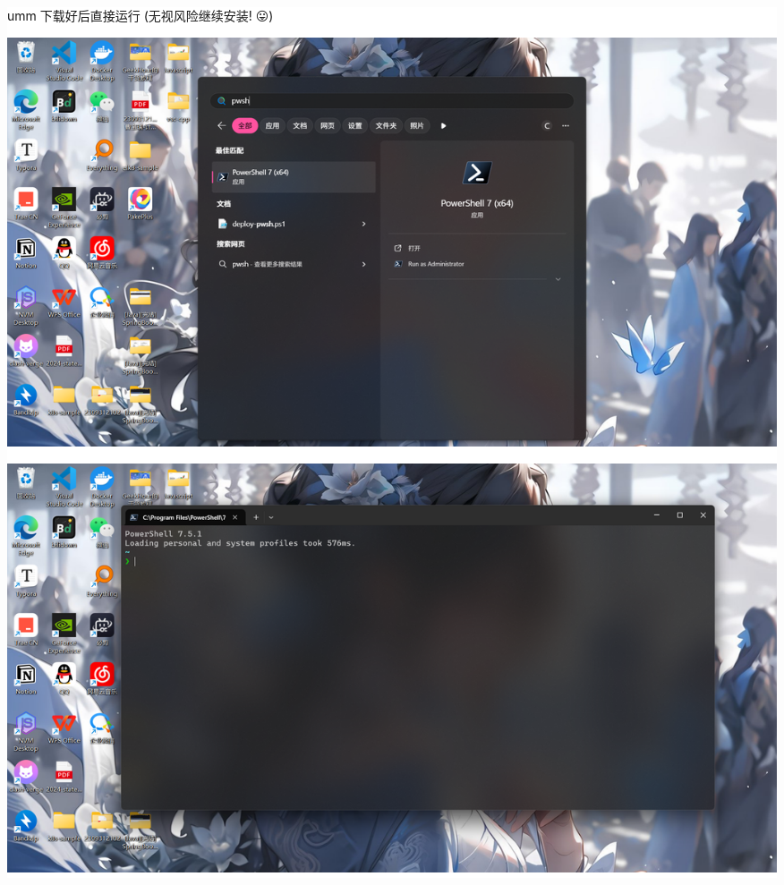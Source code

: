 umm 下载好后直接运行 (无视风险继续安装! 😛)

![image-20250616093229229](../assets/image-20250616093229229.png)

![image-20250616093204947](../assets/image-20250616093204947.png)
